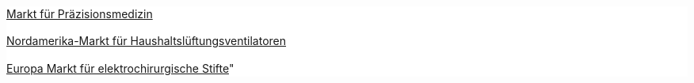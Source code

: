 <a href=https://www.linkedin.com/pulse/precision-medicine-market-research-report-reveals>Markt für Präzisionsmedizin</a>

<a href=https://www.linkedin.com/pulse/north-america-household-ventilation-fan-market-expecting>Nordamerika-Markt für Haushaltslüftungsventilatoren</a>

<a href=https://www.linkedin.com/pulse/europe-electrosurgical-pencils-market-2023-usd-explained>Europa Markt für elektrochirurgische Stifte</a>"
